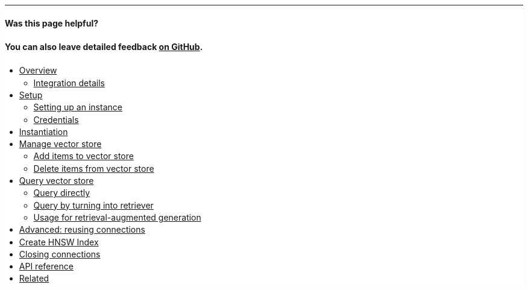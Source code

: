 * * *

#### Was this page helpful?

#### You can also leave detailed feedback [on GitHub](https://github.com/langchain-ai/langchainjs/issues/new?assignees=&labels=03+-+Documentation&projects=&template=documentation.yml&title=DOC%3A+%3CIssue+related+to+/docs/integrations/vectorstores/pgvector/%3E).

- [Overview](https://js.langchain.com/docs/integrations/vectorstores/pgvector/#overview)
  - [Integration details](https://js.langchain.com/docs/integrations/vectorstores/pgvector/#integration-details)
- [Setup](https://js.langchain.com/docs/integrations/vectorstores/pgvector/#setup)
  - [Setting up an instance](https://js.langchain.com/docs/integrations/vectorstores/pgvector/#setting-up-an-instance)
  - [Credentials](https://js.langchain.com/docs/integrations/vectorstores/pgvector/#credentials)
- [Instantiation](https://js.langchain.com/docs/integrations/vectorstores/pgvector/#instantiation)
- [Manage vector store](https://js.langchain.com/docs/integrations/vectorstores/pgvector/#manage-vector-store)
  - [Add items to vector store](https://js.langchain.com/docs/integrations/vectorstores/pgvector/#add-items-to-vector-store)
  - [Delete items from vector store](https://js.langchain.com/docs/integrations/vectorstores/pgvector/#delete-items-from-vector-store)
- [Query vector store](https://js.langchain.com/docs/integrations/vectorstores/pgvector/#query-vector-store)
  - [Query directly](https://js.langchain.com/docs/integrations/vectorstores/pgvector/#query-directly)
  - [Query by turning into retriever](https://js.langchain.com/docs/integrations/vectorstores/pgvector/#query-by-turning-into-retriever)
  - [Usage for retrieval-augmented generation](https://js.langchain.com/docs/integrations/vectorstores/pgvector/#usage-for-retrieval-augmented-generation)
- [Advanced: reusing connections](https://js.langchain.com/docs/integrations/vectorstores/pgvector/#advanced-reusing-connections)
- [Create HNSW Index](https://js.langchain.com/docs/integrations/vectorstores/pgvector/#create-hnsw-index)
- [Closing connections](https://js.langchain.com/docs/integrations/vectorstores/pgvector/#closing-connections)
- [API reference](https://js.langchain.com/docs/integrations/vectorstores/pgvector/#api-reference)
- [Related](https://js.langchain.com/docs/integrations/vectorstores/pgvector/#related)